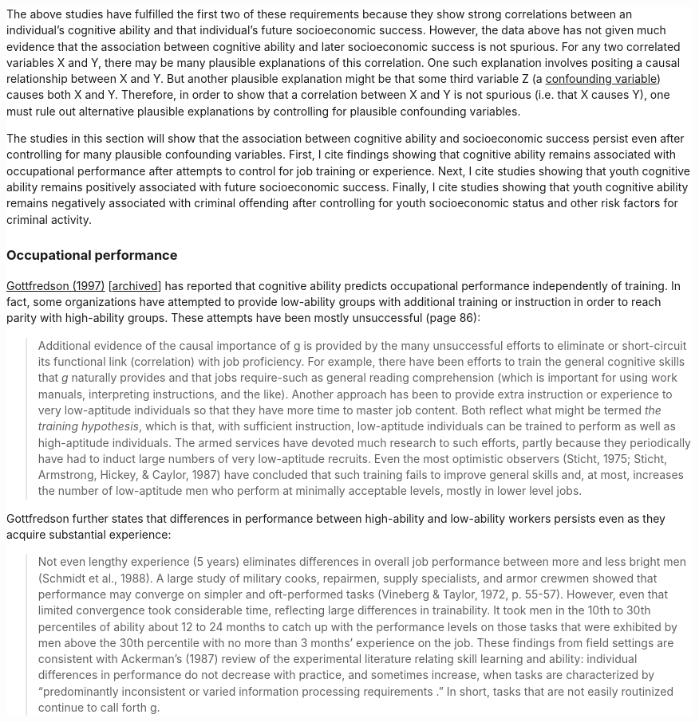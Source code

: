 The above studies have fulfilled the first two of these requirements because they show strong correlations between an individual’s cognitive ability and that individual’s future socioeconomic success. However, the data above has not given much evidence that the association between cognitive ability and later socioeconomic success is not spurious. For any two correlated variables X and Y, there may be many plausible explanations of this correlation. One such explanation involves positing a causal relationship between X and Y. But another plausible explanation might be that some third variable Z (a [confounding variable](https://en.wikipedia.org/wiki/Confounding)) causes both X and Y. Therefore, in order to show that a correlation between X and Y is not spurious (i.e. that X causes Y), one must rule out alternative plausible explanations by controlling for plausible confounding variables.

The studies in this section will show that the association between cognitive ability and socioeconomic success persist even after controlling for many plausible confounding variables. First, I cite findings showing that cognitive ability remains associated with occupational performance after attempts to control for job training or experience. Next, I cite studies showing that youth cognitive ability remains positively associated with future socioeconomic success. Finally, I cite studies showing that youth cognitive ability remains negatively associated with criminal offending after controlling for youth socioeconomic status and other risk factors for criminal activity.

### Occupational performance

[Gottfredson (1997)](http://www1.udel.edu/educ/gottfredson/reprints/1997whygmatters.pdf) [[archived](http://web.archive.org/web/20200916184424/http://www1.udel.edu/educ/gottfredson/reprints/1997whygmatters.pdf)] has reported that cognitive ability predicts occupational performance independently of training. In fact, some organizations have attempted to provide low-ability groups with additional training or instruction in order to reach parity with high-ability groups. These attempts have been mostly unsuccessful (page 86):

> Additional evidence of the causal importance of g is provided by the many unsuccessful efforts to eliminate or short-circuit its functional link (correlation) with job proficiency. For example, there have been efforts to train the general cognitive skills that _g_ naturally provides and that jobs require-such as general reading comprehension (which is important for using work manuals, interpreting instructions, and the like). Another approach has been to provide extra instruction or experience to very low-aptitude individuals so that they have more time to master job content. Both reflect what might be termed _the training hypothesis_, which is that, with sufficient instruction, low-aptitude individuals can be trained to perform as well as high-aptitude individuals. The armed services have devoted much research to such efforts, partly because they periodically have had to induct large numbers of very low-aptitude recruits. Even the most optimistic observers (Sticht, 1975; Sticht, Armstrong, Hickey, & Caylor, 1987) have concluded that such training fails to improve general skills and, at most, increases the number of low-aptitude men who perform at minimally acceptable levels, mostly in lower level jobs.

Gottfredson further states that differences in performance between high-ability and low-ability workers persists even as they acquire substantial experience:

> Not even lengthy experience (5 years) eliminates differences in overall job performance between more and less bright men (Schmidt et al., 1988). A large study of military cooks, repairmen, supply specialists, and armor crewmen showed that performance may converge on simpler and oft-performed tasks (Vineberg & Taylor, 1972, p. 55-57). However, even that limited convergence took considerable time, reflecting large differences in trainability. It took men in the 10th to 30th percentiles of ability about 12 to 24 months to catch up with the performance levels on those tasks that were exhibited by men above the 30th percentile with no more than 3 months’ experience on the job. These findings from field settings are consistent with Ackerman’s (1987) review of the experimental literature relating skill learning and ability: individual differences in performance do not decrease with practice, and sometimes increase, when tasks are characterized by “predominantly inconsistent or varied information processing requirements .” In short, tasks that are not easily routinized continue to call forth g.
